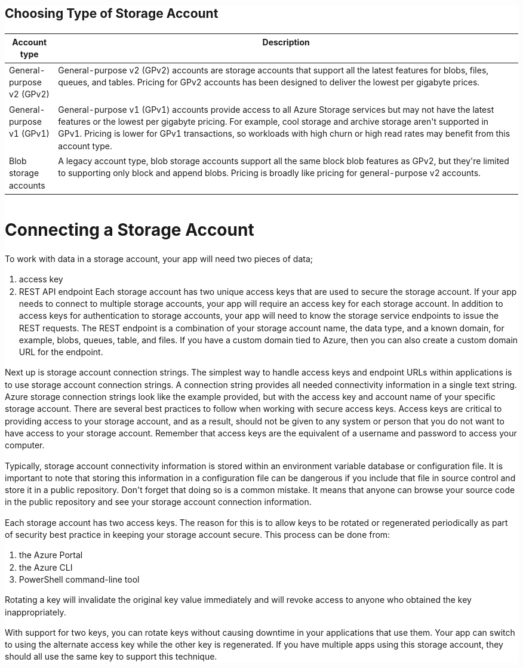 ## Choosing Type of Storage Account

| Account type              | Description                                                                                                                                                                                                                                                                                                                                                  |
| ------------------------- | ------------------------------------------------------------------------------------------------------------------------------------------------------------------------------------------------------------------------------------------------------------------------------------------------------------------------------------------------------------ |
| General-purpose v2 (GPv2) | General-purpose v2 (GPv2) accounts are storage accounts that support all the latest features for blobs, files, queues, and tables. Pricing for GPv2 accounts has been designed to deliver the lowest per gigabyte prices.                                                                                                                                    |
| General-purpose v1 (GPv1) | General-purpose v1 (GPv1) accounts provide access to all Azure Storage services but may not have the latest features or the lowest per gigabyte pricing. For example, cool storage and archive storage aren't supported in GPv1. Pricing is lower for GPv1 transactions, so workloads with high churn or high read rates may benefit from this account type. |
| Blob storage accounts     | A legacy account type, blob storage accounts support all the same block blob features as GPv2, but they're limited to supporting only block and append blobs. Pricing is broadly like pricing for general-purpose v2 accounts.                                                                                                                               |

# Connecting a Storage Account

To work with data in a storage account, your app will need two pieces of data;

1. access key
2. REST API endpoint
   Each storage account has two unique access keys that are used to secure the storage account. If your app needs to connect to multiple storage accounts, your app will require an access key for each storage account.
   In addition to access keys for authentication to storage accounts, your app will need to know the storage service endpoints to issue the REST requests.
   The REST endpoint is a combination of your storage account name, the data type, and a known domain, for example, blobs, queues, table, and files. If you have a custom domain tied to Azure, then you can also create a custom domain URL for the endpoint.

Next up is storage account connection strings. The simplest way to handle access keys and endpoint URLs within applications is to use storage account connection strings. A connection string provides all needed connectivity information in a single text string. Azure storage connection strings look like the example provided, but with the access key and account name of your specific storage account.
There are several best practices to follow when working with secure access keys. Access keys are critical to providing access to your storage account, and as a result, should not be given to any system or person that you do not want to have access to your storage account. Remember that access keys are the equivalent of a username and password to access your computer.

Typically, storage account connectivity information is stored within an environment variable database or configuration file. It is important to note that storing this information in a configuration file can be dangerous if you include that file in source control and store it in a public repository. Don't forget that doing so is a common mistake. It means that anyone can browse your source code in the public repository and see your storage account connection information.

Each storage account has two access keys. The reason for this is to allow keys to be rotated or regenerated periodically as part of security best practice in keeping your storage account secure. This process can be done from:

1. the Azure Portal
2. the Azure CLI
3. PowerShell command-line tool

Rotating a key will invalidate the original key value immediately and will revoke access to anyone who obtained the key inappropriately.

With support for two keys, you can rotate keys without causing downtime in your applications that use them. Your app can switch to using the alternate access key while the other key is regenerated. If you have multiple apps using this storage account, they should all use the same key to support this technique.
